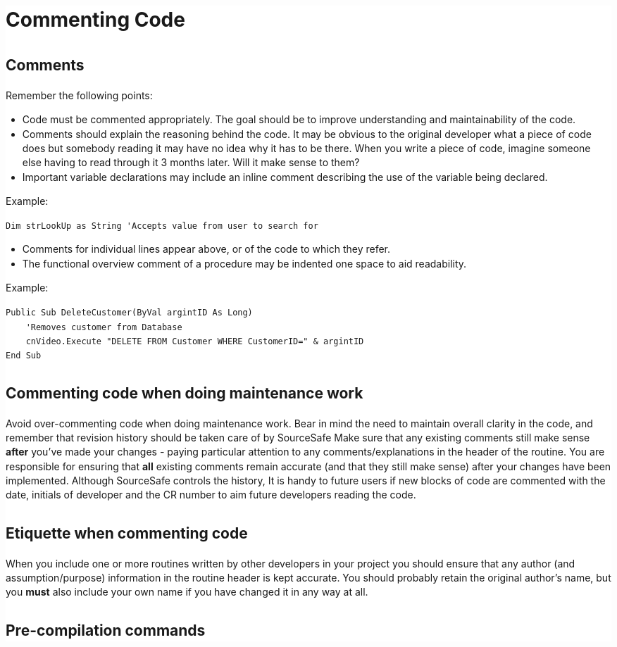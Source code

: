 # Commenting Code <a name="commenting-code"></a>

## Comments <a name="comments"></a>

Remember the following points:
- Code must be commented appropriately.  The goal should be to improve understanding and maintainability of the code.
- Comments should explain the reasoning behind the code.  It may be obvious to the original developer what a piece of code does but somebody reading it may have no idea why it has to be there.  When you write a piece of code, imagine someone else having to read through  it 3 months later. Will it make sense to them?
- Important variable declarations may include an inline comment describing the use of the variable being declared.

Example:
```
Dim strLookUp as String 'Accepts value from user to search for
```
- Comments for individual lines appear above, or of the code to which they refer.
- The functional overview comment of a procedure may be indented one space to aid readability. 

Example:
```
Public Sub DeleteCustomer(ByVal argintID As Long)
	'Removes customer from Database
	cnVideo.Execute "DELETE FROM Customer WHERE CustomerID=" & argintID
End Sub
```

## Commenting code when doing maintenance work <a name="commenting-code-when-doing-maintenance-work"></a>

Avoid over-commenting code when doing maintenance work.  Bear in mind the need to maintain overall clarity in the code, and remember that revision history should be taken care of by SourceSafe 
Make sure that any existing comments still make sense **after** you’ve made your changes - paying particular attention to any comments/explanations in the header of the routine.
You are responsible for ensuring that **all** existing comments remain accurate (and that they still make sense) after your changes have been implemented.
Although SourceSafe controls the history, It is handy to future users if new blocks of code are commented with the date, initials of developer and the CR number to aim future developers reading the code.

## Etiquette when commenting code <a name="etiquette-when-commenting-code"></a>

When you include one or more routines written by other developers in your project you should ensure that any author (and assumption/purpose) information in the routine header is kept accurate.  You should probably retain the original author’s name, but you **must** also include your own name if you have changed it in any way at all.

## Pre-compilation commands <a name="pre-compilation-commands"></a>
